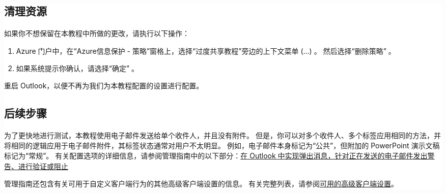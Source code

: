 ## <a name="clean-up-resources"></a>清理资源

如果你不想保留在本教程中所做的更改，请执行以下操作：

1. Azure 门户中，在“Azure信息保护 - 策略”窗格上，选择“过度共享教程”旁边的上下文菜单 (...)    。 然后选择“删除策略”  。

2. 如果系统提示你确认，请选择“确定”  。

重启 Outlook，以便不再为我们为本教程配置的设置进行配置。

## <a name="next-steps"></a>后续步骤

为了更快地进行测试，本教程使用电子邮件发送给单个收件人，并且没有附件。 但是，你可以对多个收件人、多个标签应用相同的方法，并将相同的逻辑应用于电子邮件附件，其标签状态通常对用户不太明显。 例如，电子邮件本身标记为“公共”，但附加的 PowerPoint 演示文稿标记为“常规”。 有关配置选项的详细信息，请参阅管理指南中的以下部分：[在 Outlook 中实现弹出消息，针对正在发送的电子邮件发出警告、进行验证或阻止](./rms-client/client-admin-guide-customizations.md#implement-pop-up-messages-in-outlook-that-warn-justify-or-block-emails-being-sent)

管理指南还包含有关可用于自定义客户端行为的其他高级客户端设置的信息。 有关完整列表，请参阅[可用的高级客户端设置](./rms-client/client-admin-guide-customizations.md#available-advanced-client-settings)。
